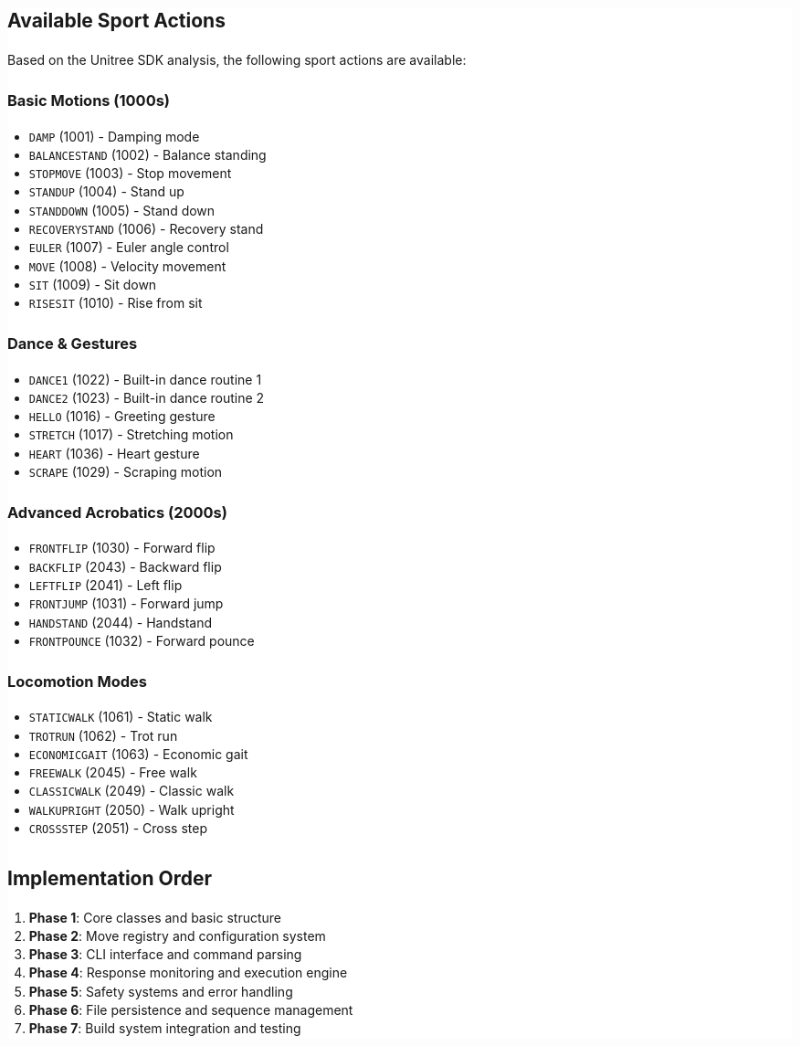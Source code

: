 ## Available Sport Actions

Based on the Unitree SDK analysis, the following sport actions are available:

### Basic Motions (1000s)
- `DAMP` (1001) - Damping mode
- `BALANCESTAND` (1002) - Balance standing
- `STOPMOVE` (1003) - Stop movement
- `STANDUP` (1004) - Stand up
- `STANDDOWN` (1005) - Stand down
- `RECOVERYSTAND` (1006) - Recovery stand
- `EULER` (1007) - Euler angle control
- `MOVE` (1008) - Velocity movement
- `SIT` (1009) - Sit down
- `RISESIT` (1010) - Rise from sit

### Dance & Gestures
- `DANCE1` (1022) - Built-in dance routine 1
- `DANCE2` (1023) - Built-in dance routine 2
- `HELLO` (1016) - Greeting gesture
- `STRETCH` (1017) - Stretching motion
- `HEART` (1036) - Heart gesture
- `SCRAPE` (1029) - Scraping motion

### Advanced Acrobatics (2000s)
- `FRONTFLIP` (1030) - Forward flip
- `BACKFLIP` (2043) - Backward flip
- `LEFTFLIP` (2041) - Left flip
- `FRONTJUMP` (1031) - Forward jump
- `HANDSTAND` (2044) - Handstand
- `FRONTPOUNCE` (1032) - Forward pounce

### Locomotion Modes
- `STATICWALK` (1061) - Static walk
- `TROTRUN` (1062) - Trot run
- `ECONOMICGAIT` (1063) - Economic gait
- `FREEWALK` (2045) - Free walk
- `CLASSICWALK` (2049) - Classic walk
- `WALKUPRIGHT` (2050) - Walk upright
- `CROSSSTEP` (2051) - Cross step

## Implementation Order

1. **Phase 1**: Core classes and basic structure
2. **Phase 2**: Move registry and configuration system
3. **Phase 3**: CLI interface and command parsing
4. **Phase 4**: Response monitoring and execution engine
5. **Phase 5**: Safety systems and error handling
6. **Phase 6**: File persistence and sequence management
7. **Phase 7**: Build system integration and testing
